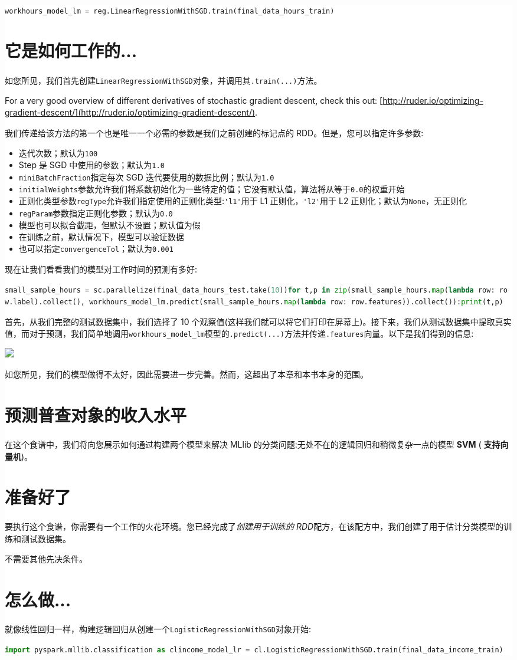 ```py
workhours_model_lm = reg.LinearRegressionWithSGD.train(final_data_hours_train)
```

# 它是如何工作的...

如您所见，我们首先创建`LinearRegressionWithSGD`对象，并调用其`.train(...)`方法。

For a very good overview of different derivatives of stochastic gradient descent, check this out: [http://ruder.io/optimizing-gradient-descent/](http://ruder.io/optimizing-gradient-descent/).

我们传递给该方法的第一个也是唯一一个必需的参数是我们之前创建的标记点的 RDD。但是，您可以指定许多参数:

*   迭代次数；默认为`100`
*   Step 是 SGD 中使用的参数；默认为`1.0`
*   `miniBatchFraction`指定每次 SGD 迭代要使用的数据比例；默认为`1.0`
*   `initialWeights`参数允许我们将系数初始化为一些特定的值；它没有默认值，算法将从等于`0.0`的权重开始
*   正则化类型参数`regType`允许我们指定使用的正则化类型:`'l1'`用于 L1 正则化，`'l2'`用于 L2 正则化；默认为`None`，无正则化
*   `regParam`参数指定正则化参数；默认为`0.0`
*   模型也可以拟合截距，但默认不设置；默认值为假
*   在训练之前，默认情况下，模型可以验证数据
*   也可以指定`convergenceTol`；默认为`0.001`

现在让我们看看我们的模型对工作时间的预测有多好:

```py
small_sample_hours = sc.parallelize(final_data_hours_test.take(10))for t,p in zip(small_sample_hours.map(lambda row: row.label).collect(), workhours_model_lm.predict(small_sample_hours.map(lambda row: row.features)).collect()):print(t,p)
```

首先，从我们完整的测试数据集中，我们选择了 10 个观察值(这样我们就可以将它们打印在屏幕上)。接下来，我们从测试数据集中提取真实值，而对于预测，我们简单地调用`workhours_model_lm`模型的`.predict(...)`方法并传递`.features`向量。以下是我们得到的信息:

![](../images/00124.jpeg)

如您所见，我们的模型做得不太好，因此需要进一步完善。然而，这超出了本章和本书本身的范围。

# 预测普查对象的收入水平

在这个食谱中，我们将向您展示如何通过构建两个模型来解决 MLlib 的分类问题:无处不在的逻辑回归和稍微复杂一点的模型 **SVM** ( **支持向量机**)。

# 准备好了

要执行这个食谱，你需要有一个工作的火花环境。您已经完成了*创建用于训练的 RDD*配方，在该配方中，我们创建了用于估计分类模型的训练和测试数据集。

不需要其他先决条件。

# 怎么做...

就像线性回归一样，构建逻辑回归从创建一个`LogisticRegressionWithSGD`对象开始:

```py
import pyspark.mllib.classification as clincome_model_lr = cl.LogisticRegressionWithSGD.train(final_data_income_train)
```
